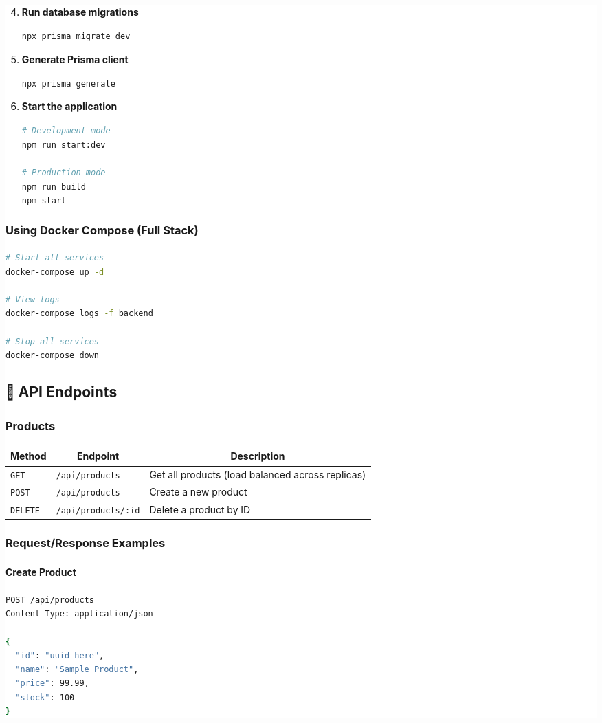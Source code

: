 4. **Run database migrations**
   ```bash
   npx prisma migrate dev
   ```

5. **Generate Prisma client**
   ```bash
   npx prisma generate
   ```

6. **Start the application**
   ```bash
   # Development mode
   npm run start:dev

   # Production mode
   npm run build
   npm start
   ```

### Using Docker Compose (Full Stack)

```bash
# Start all services
docker-compose up -d

# View logs
docker-compose logs -f backend

# Stop all services
docker-compose down
```

## 📡 API Endpoints

### Products

| Method | Endpoint | Description |
|--------|----------|-------------|
| `GET` | `/api/products` | Get all products (load balanced across replicas) |
| `POST` | `/api/products` | Create a new product |
| `DELETE` | `/api/products/:id` | Delete a product by ID |

### Request/Response Examples

#### Create Product
```bash
POST /api/products
Content-Type: application/json

{
  "id": "uuid-here",
  "name": "Sample Product",
  "price": 99.99,
  "stock": 100
}
```
